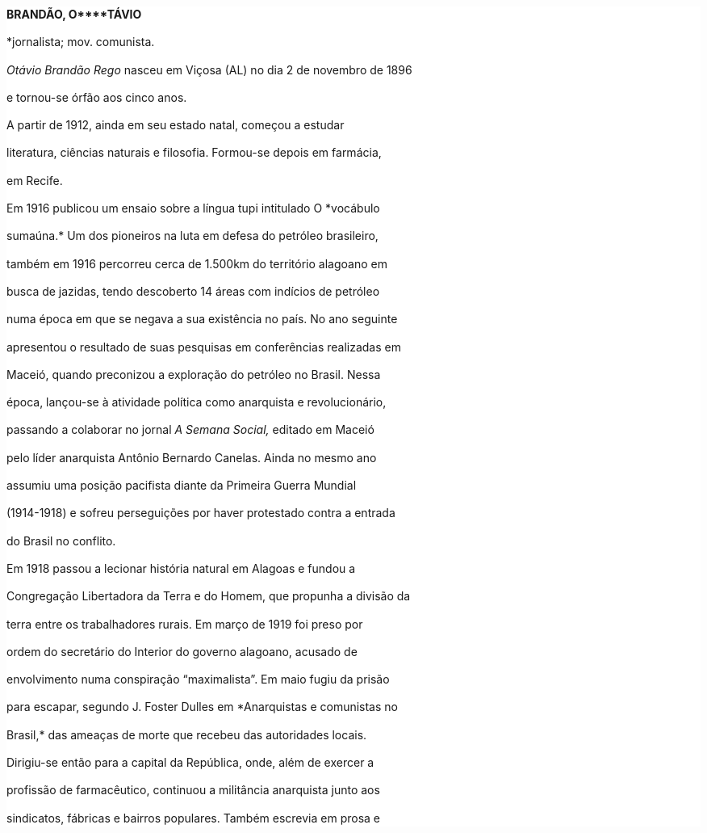 **BRANDÃO, O****TÁVIO**



\*jornalista; mov. comunista.



*Otávio Brandão Rego* nasceu em Viçosa (AL) no dia 2 de novembro de 1896

e tornou-se órfão aos cinco anos.



A partir de 1912, ainda em seu estado natal, começou a estudar

literatura, ciências naturais e filosofia. Formou-se depois em farmácia,

em Recife.



Em 1916 publicou um ensaio sobre a língua tupi intitulado O *vocábulo

sumaúna.* Um dos pioneiros na luta em defesa do petróleo brasileiro,

também em 1916 percorreu cerca de 1.500km do território alagoano em

busca de jazidas, tendo descoberto 14 áreas com indícios de petróleo

numa época em que se negava a sua existência no país. No ano seguinte

apresentou o resultado de suas pesquisas em conferências realizadas em

Maceió, quando preconizou a exploração do petróleo no Brasil. Nessa

época, lançou-se à atividade política como anarquista e revolucionário,

passando a colaborar no jornal *A Semana* *Social,* editado em Maceió

pelo líder anarquista Antônio Bernardo Canelas. Ainda no mesmo ano

assumiu uma posição pacifista diante da Primeira Guerra Mundial

(1914-1918) e sofreu perseguições por haver protestado contra a entrada

do Brasil no conflito.



Em 1918 passou a lecionar história natural em Alagoas e fundou a

Congregação Libertadora da Terra e do Homem, que propunha a divisão da

terra entre os trabalhadores rurais. Em março de 1919 foi preso por

ordem do secretário do Interior do governo alagoano, acusado de

envolvimento numa conspiração “maximalista”. Em maio fugiu da prisão

para escapar, segundo J. Foster Dulles em *Anarquistas e comunistas no

Brasil,* das ameaças de morte que recebeu das autoridades locais.

Dirigiu-se então para a capital da República, onde, além de exercer a

profissão de farmacêutico, continuou a militância anarquista junto aos

sindicatos, fábricas e bairros populares. Também escrevia em prosa e
